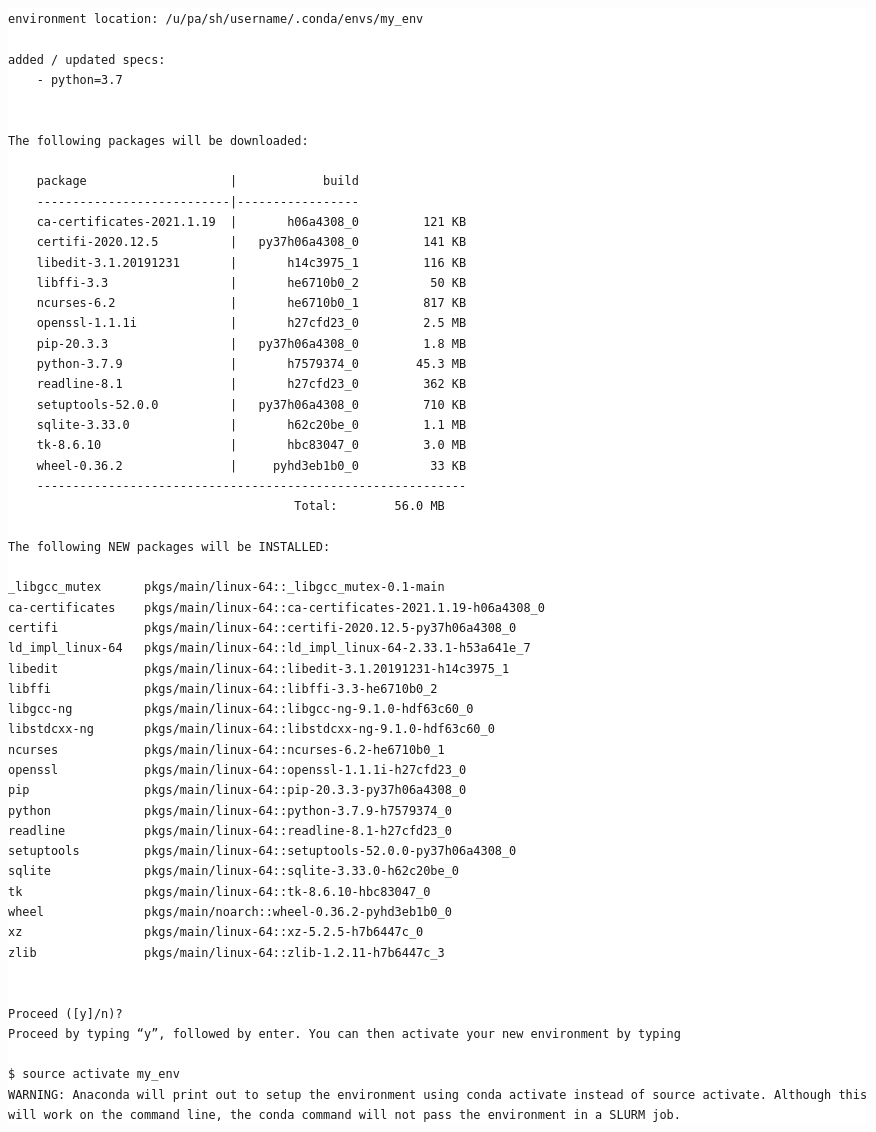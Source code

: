 	environment location: /u/pa/sh/username/.conda/envs/my_env

	added / updated specs:
		- python=3.7


	The following packages will be downloaded:

		package                    |            build
		---------------------------|-----------------
		ca-certificates-2021.1.19  |       h06a4308_0         121 KB
		certifi-2020.12.5          |   py37h06a4308_0         141 KB
		libedit-3.1.20191231       |       h14c3975_1         116 KB
		libffi-3.3                 |       he6710b0_2          50 KB
		ncurses-6.2                |       he6710b0_1         817 KB
		openssl-1.1.1i             |       h27cfd23_0         2.5 MB
		pip-20.3.3                 |   py37h06a4308_0         1.8 MB
		python-3.7.9               |       h7579374_0        45.3 MB
		readline-8.1               |       h27cfd23_0         362 KB
		setuptools-52.0.0          |   py37h06a4308_0         710 KB
		sqlite-3.33.0              |       h62c20be_0         1.1 MB
		tk-8.6.10                  |       hbc83047_0         3.0 MB
		wheel-0.36.2               |     pyhd3eb1b0_0          33 KB
		------------------------------------------------------------
											Total:        56.0 MB

	The following NEW packages will be INSTALLED:

	_libgcc_mutex      pkgs/main/linux-64::_libgcc_mutex-0.1-main
	ca-certificates    pkgs/main/linux-64::ca-certificates-2021.1.19-h06a4308_0
	certifi            pkgs/main/linux-64::certifi-2020.12.5-py37h06a4308_0
	ld_impl_linux-64   pkgs/main/linux-64::ld_impl_linux-64-2.33.1-h53a641e_7
	libedit            pkgs/main/linux-64::libedit-3.1.20191231-h14c3975_1
	libffi             pkgs/main/linux-64::libffi-3.3-he6710b0_2
	libgcc-ng          pkgs/main/linux-64::libgcc-ng-9.1.0-hdf63c60_0
	libstdcxx-ng       pkgs/main/linux-64::libstdcxx-ng-9.1.0-hdf63c60_0
	ncurses            pkgs/main/linux-64::ncurses-6.2-he6710b0_1
	openssl            pkgs/main/linux-64::openssl-1.1.1i-h27cfd23_0
	pip                pkgs/main/linux-64::pip-20.3.3-py37h06a4308_0
	python             pkgs/main/linux-64::python-3.7.9-h7579374_0
	readline           pkgs/main/linux-64::readline-8.1-h27cfd23_0
	setuptools         pkgs/main/linux-64::setuptools-52.0.0-py37h06a4308_0
	sqlite             pkgs/main/linux-64::sqlite-3.33.0-h62c20be_0
	tk                 pkgs/main/linux-64::tk-8.6.10-hbc83047_0
	wheel              pkgs/main/noarch::wheel-0.36.2-pyhd3eb1b0_0
	xz                 pkgs/main/linux-64::xz-5.2.5-h7b6447c_0
	zlib               pkgs/main/linux-64::zlib-1.2.11-h7b6447c_3


	Proceed ([y]/n)? 
	Proceed by typing “y”, followed by enter. You can then activate your new environment by typing

	$ source activate my_env
	WARNING: Anaconda will print out to setup the environment using conda activate instead of source activate. Although this will work on the command line, the conda command will not pass the environment in a SLURM job.
